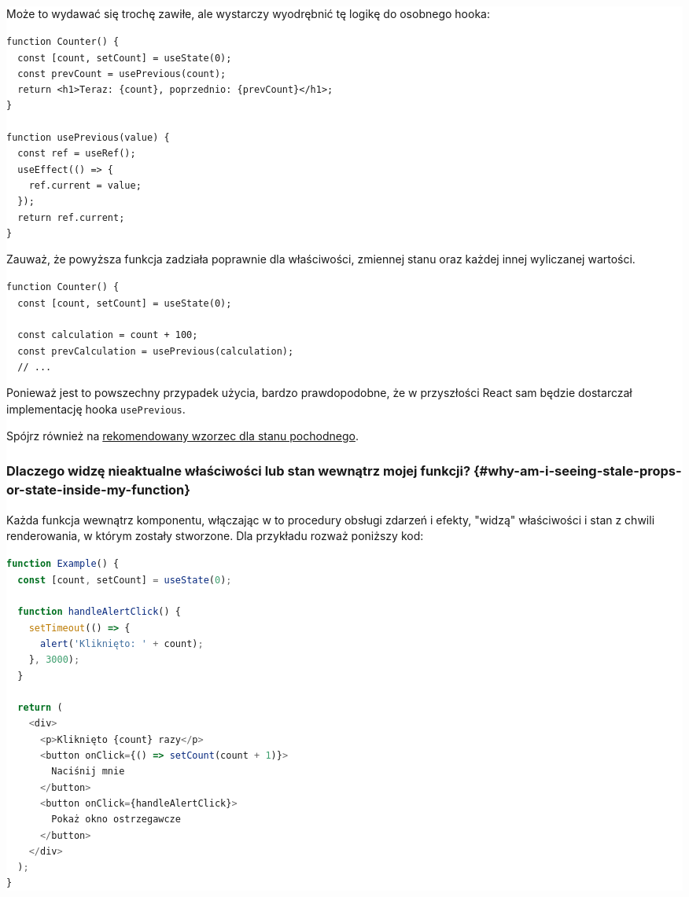 Może to wydawać się trochę zawiłe, ale wystarczy wyodrębnić tę logikę do osobnego hooka:

```js{3,7}
function Counter() {
  const [count, setCount] = useState(0);
  const prevCount = usePrevious(count);
  return <h1>Teraz: {count}, poprzednio: {prevCount}</h1>;
}

function usePrevious(value) {
  const ref = useRef();
  useEffect(() => {
    ref.current = value;
  });
  return ref.current;
}
```

Zauważ, że powyższa funkcja zadziała poprawnie dla właściwości, zmiennej stanu oraz każdej innej wyliczanej wartości.

```js{5}
function Counter() {
  const [count, setCount] = useState(0);

  const calculation = count + 100;
  const prevCalculation = usePrevious(calculation);
  // ...
```

Ponieważ jest to powszechny przypadek użycia, bardzo prawdopodobne, że w przyszłości React sam będzie dostarczał implementację hooka `usePrevious`.

Spójrz również na [rekomendowany wzorzec dla stanu pochodnego](#how-do-i-implement-getderivedstatefromprops).

### Dlaczego widzę nieaktualne właściwości lub stan wewnątrz mojej funkcji? {#why-am-i-seeing-stale-props-or-state-inside-my-function}

Każda funkcja wewnątrz komponentu, włączając w to procedury obsługi zdarzeń i efekty, "widzą" właściwości i stan z chwili renderowania, w którym zostały stworzone. Dla przykładu rozważ poniższy kod:

```js
function Example() {
  const [count, setCount] = useState(0);

  function handleAlertClick() {
    setTimeout(() => {
      alert('Kliknięto: ' + count);
    }, 3000);
  }

  return (
    <div>
      <p>Kliknięto {count} razy</p>
      <button onClick={() => setCount(count + 1)}>
        Naciśnij mnie
      </button>
      <button onClick={handleAlertClick}>
        Pokaż okno ostrzegawcze
      </button>
    </div>
  );
}
```
